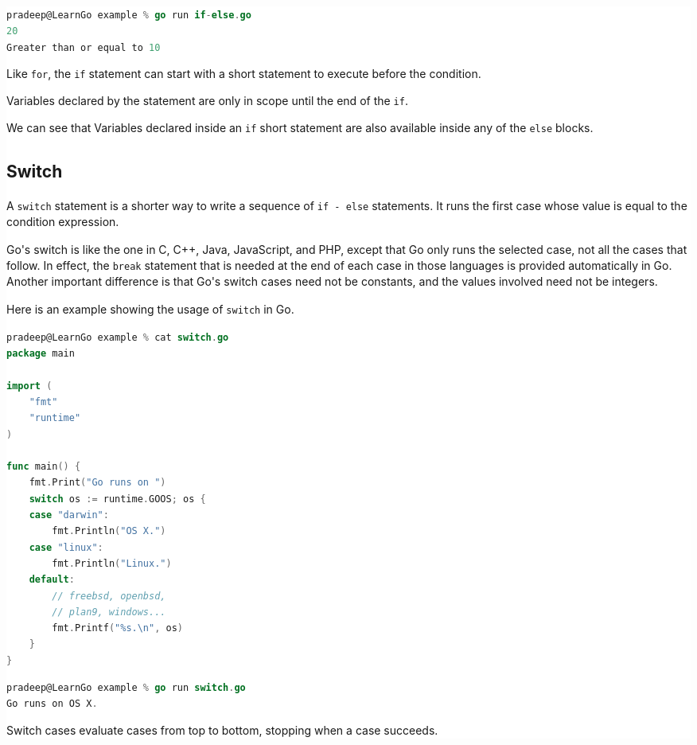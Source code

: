 ```go
pradeep@LearnGo example % go run if-else.go 
20
Greater than or equal to 10
```

Like `for`, the `if` statement can start with a short statement to execute before the condition.

Variables declared by the statement are only in scope until the end of the `if`.

We can see that Variables declared inside an `if` short statement are also available inside any of the `else` blocks.

## Switch

A `switch` statement is a shorter way to write a sequence of `if - else` statements. It runs the first case whose value is equal to the condition expression.

Go's switch is like the one in C, C++, Java, JavaScript, and PHP, except that Go only runs the selected case, not all the cases that follow. In effect, the `break` statement that is needed at the end of each case in those languages is provided automatically in Go. Another important difference is that Go's switch cases need not be constants, and the values involved need not be integers.

Here is an example showing the usage of `switch` in Go.

```go
pradeep@LearnGo example % cat switch.go 
package main

import (
	"fmt"
	"runtime"
)

func main() {
	fmt.Print("Go runs on ")
	switch os := runtime.GOOS; os {
	case "darwin":
		fmt.Println("OS X.")
	case "linux":
		fmt.Println("Linux.")
	default:
		// freebsd, openbsd,
		// plan9, windows...
		fmt.Printf("%s.\n", os)
	}
}

```

```go
pradeep@LearnGo example % go run switch.go 
Go runs on OS X.
```

Switch cases evaluate cases from top to bottom, stopping when a case succeeds.
